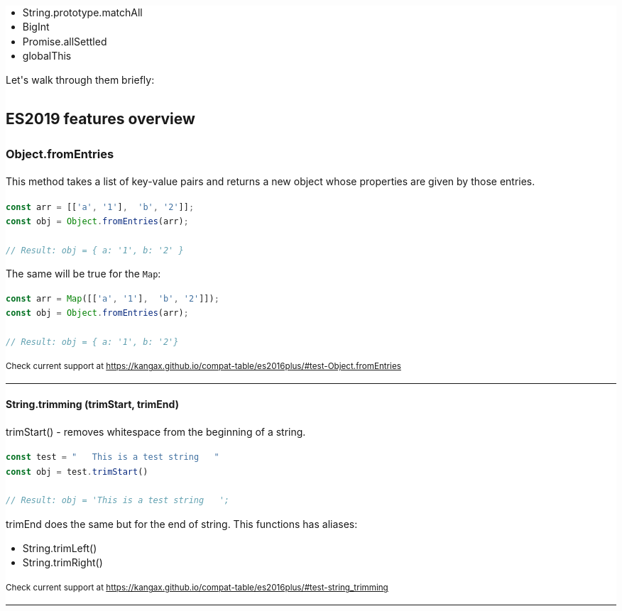 - String.prototype.matchAll
- BigInt
- Promise.allSettled
- globalThis

Let's walk through them briefly:

## ES2019 features overview

### Object.fromEntries

This method takes a list of key-value pairs and returns a new object whose properties are given by those entries.

```javascript
const arr = [['a', '1'],  'b', '2']];
const obj = Object.fromEntries(arr);

// Result: obj = { a: '1', b: '2' }
```

The same will be true for the `Map`:

```javascript
const arr = Map([['a', '1'],  'b', '2']]);
const obj = Object.fromEntries(arr);

// Result: obj = { a: '1', b: '2'}
```

<p>
<small>
Check current support at <a href="https://kangax.github.io/compat-table/es2016plus/#test-Object.fromEntries">https://kangax.github.io/compat-table/es2016plus/#test-Object.fromEntries</a>
</small>
</p>

___

#### String.trimming (trimStart, trimEnd)

trimStart() - removes whitespace from the beginning of a string.

```javascript
const test = "   This is a test string   "
const obj = test.trimStart()

// Result: obj = 'This is a test string   ';
```

trimEnd does the same but for the end of string. This functions has aliases:

- String.trimLeft()
- String.trimRight()

<p>
<small>
Check current support at <a href="https://kangax.github.io/compat-table/es2016plus/#test-string_trimming">https://kangax.github.io/compat-table/es2016plus/#test-string_trimming</a>
</small>
</p>

---